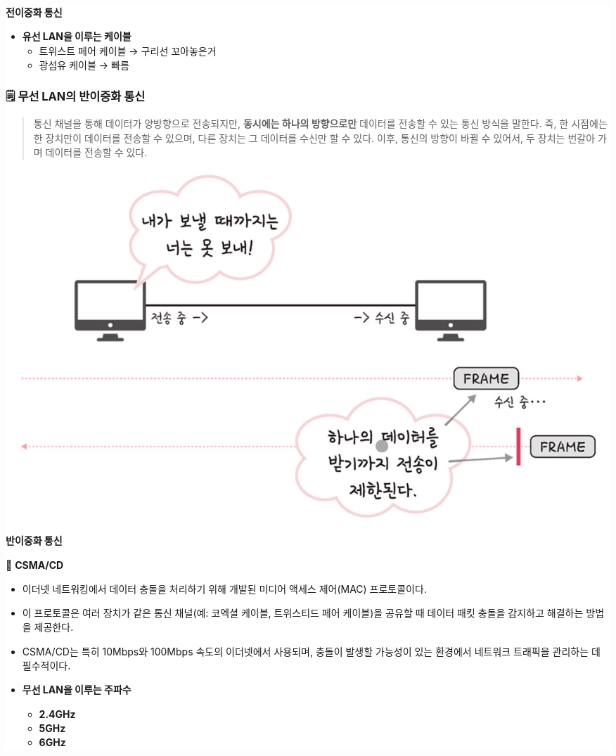 **전이중화 통신**


- **유선 LAN을 이루는 케이블**
    - 트위스트 페어 케이블 → 구리선 꼬아놓은거
    - 광섬유 케이블 → 빠름


### 🗒️ **무선 LAN의 반이중화 통신**

> 통신 채널을 통해 데이터가 양방향으로 전송되지만, **동시에는 하나의 방향으로만** 데이터를 전송할 수 있는 통신 방식을 말한다. 즉, 한 시점에는 한 장치만이 데이터를 전송할 수 있으며, 다른 장치는 그 데이터를 수신만 할 수 있다. 이후, 통신의 방향이 바뀔 수 있어서, 두 장치는 번갈아 가며 데이터를 전송할 수 있다.
>

![**반이중화 통신**](참고자료/TCP_IP_4계층_모델/Untitled%205.png)

**반이중화 통신**


📒 **CSMA/CD**

- 이더넷 네트워킹에서 데이터 충돌을 처리하기 위해 개발된 미디어 액세스 제어(MAC) 프로토콜이다.
- 이 프로토콜은 여러 장치가 같은 통신 채널(예: 코엑셜 케이블, 트위스티드 페어 케이블)을 공유할 때 데이터 패킷 충돌을 감지하고 해결하는 방법을 제공한다.
- CSMA/CD는 특히 10Mbps와 100Mbps 속도의 이더넷에서 사용되며, 충돌이 발생할 가능성이 있는 환경에서 네트워크 트래픽을 관리하는 데 필수적이다.



- **무선 LAN을 이루는 주파수**
    - **2.4GHz**
    - **5GHz**
    - **6GHz**
